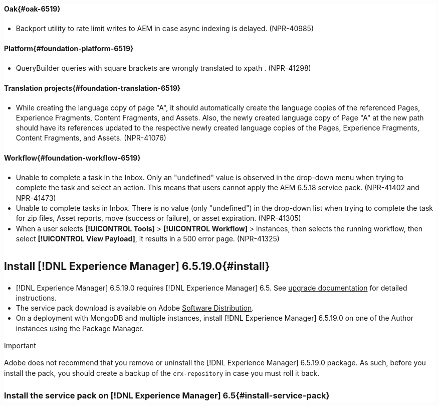 #### Oak{#oak-6519}

* Backport utility to rate limit writes to AEM in case async indexing is delayed. (NPR-40985) 

#### Platform{#foundation-platform-6519}

* QueryBuilder queries with square brackets are wrongly translated to xpath . (NPR-41298) 





#### Translation projects{#foundation-translation-6519}

* While creating the language copy of page "A", it should automatically create the language copies of the referenced Pages, Experience Fragments, Content Fragments, and Assets. Also, the newly created language copy of Page "A" at the new path should have its references updated to the respective newly created language copies of the Pages, Experience Fragments, Content Fragments, and Assets. (NPR-41076) 





#### Workflow{#foundation-workflow-6519}

* Unable to complete a task in the Inbox. Only an "undefined" value is observed in the drop-down menu when trying to complete the task and select an action. This means that users cannot apply the AEM 6.5.18 service pack. (NPR-41402 and NPR-41473) 
* Unable to complete tasks in Inbox. There is no value (only "undefined") in the drop-down list when trying to complete the task for zip files, Asset reports, move (success or failure), or asset expiration. (NPR-41305) 
* When a user selects **[!UICONTROL Tools]** > **[!UICONTROL Workflow]** > instances, then selects the running workflow, then select **[!UICONTROL View Payload]**, it results in a 500 error page. (NPR-41325) 

## Install [!DNL Experience Manager] 6.5.19.0{#install}



* [!DNL Experience Manager] 6.5.19.0 requires [!DNL Experience Manager] 6.5. See [upgrade documentation](/help/sites-deploying/upgrade.md) for detailed instructions. 
* The service pack download is available on Adobe [Software Distribution](https://experience.adobe.com/#/downloads/content/software-distribution/en/aem.html?package=/content/software-distribution/en/details.html/content/dam/aem/public/adobe/packages/cq650/servicepack/aem-service-pkg-6.5.19.0.zip).
* On a deployment with MongoDB and multiple instances, install [!DNL Experience Manager] 6.5.19.0 on one of the Author instances using the Package Manager.

>[!IMPORTANT]
>
> Adobe does not recommend that you remove or uninstall the [!DNL Experience Manager] 6.5.19.0 package. As such, before you install the pack, you should create a backup of the `crx-repository` in case you must roll it back. 



### Install the service pack on [!DNL Experience Manager] 6.5{#install-service-pack}
